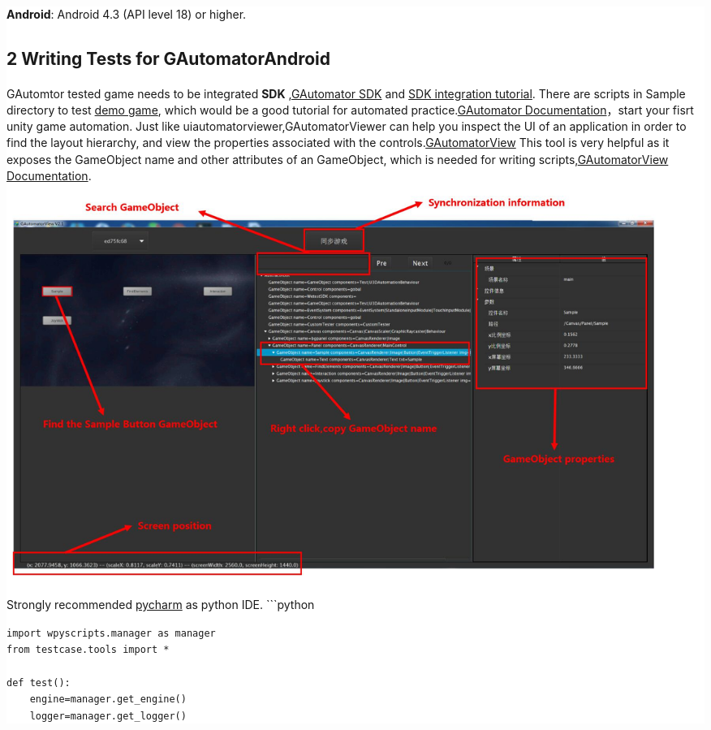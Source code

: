 **Android**:
Android 4.3 (API level 18) or higher.

## 2 Writing Tests for GAutomatorAndroid

GAutomtor tested game needs to be integrated **SDK**
,[GAutomator SDK](bin "SDK") and [SDK integration tutorial](doc/GAutomator%E6%B5%8B%E8%AF%95%E6%B8%B8%E6%88%8F%E9%9B%86%E6%88%90WeTest%20SDK.md "SDK"). There are scripts in  Sample directory to test [demo game](https://cdn.wetest.qq.com/com/c/wetest_demo_unity.apk), which would be a good tutorial  for automated practice.[GAutomator Documentation](GAutomator%E4%BD%BF%E7%94%A8%E8%AF%B4%E6%98%8E%E6%96%87%E6%A1%A3.md "Document")，start your fisrt unity game automation. Just like uiautomatorviewer,GAutomatorViewer can help you inspect the UI of an application in order to find the layout hierarchy, and view the properties associated with the controls.[GAutomatorView](http://cdn.wetest.qq.com/com/c/GAutomatorView.zip) This tool is very helpful as it exposes the GameObject name and other attributes of an GameObject, which is needed for writing scripts,[GAutomatorView Documentation](doc/GAutomatorView%E6%B8%B8%E6%88%8F%E6%8E%A7%E4%BB%B6%E6%9F%A5%E7%9C%8B%E5%99%A8.md "GAutomatorView").

<img src="doc/image/GAutomatorViewer_des.jpg" alt="Drawing" width="800px" />

Strongly recommended [pycharm](https://www.jetbrains.com/pycharm/download/download-thanks.html?platform=windows&code=PCC,"pycharm") as python IDE.
	```python
	
	import wpyscripts.manager as manager
	from testcase.tools import *
	
	def test():
	    engine=manager.get_engine()
	    logger=manager.get_logger()
	